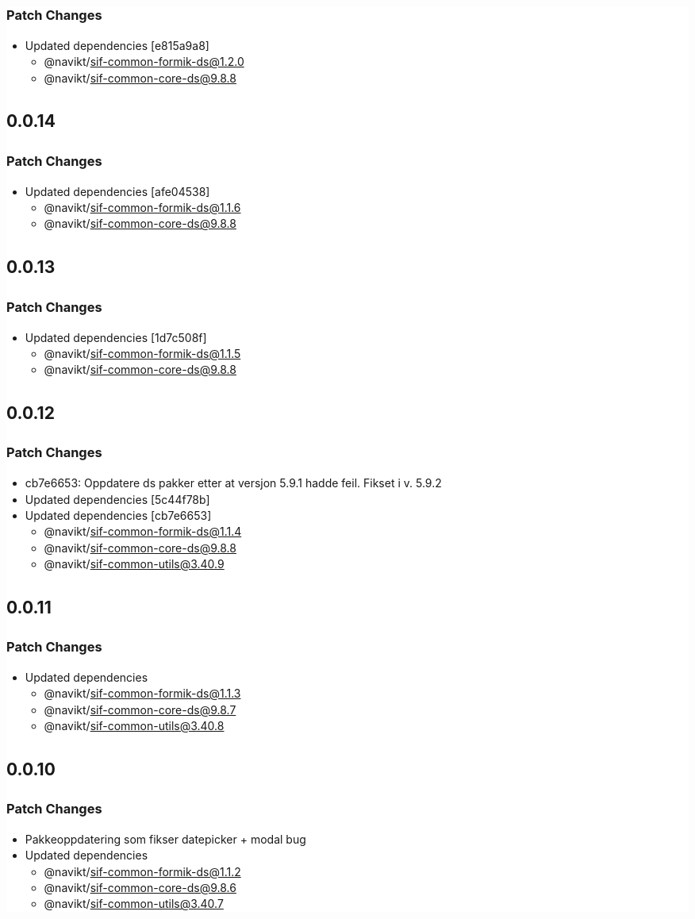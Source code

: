 ### Patch Changes

- Updated dependencies [e815a9a8]
    - @navikt/sif-common-formik-ds@1.2.0
    - @navikt/sif-common-core-ds@9.8.8

## 0.0.14

### Patch Changes

- Updated dependencies [afe04538]
    - @navikt/sif-common-formik-ds@1.1.6
    - @navikt/sif-common-core-ds@9.8.8

## 0.0.13

### Patch Changes

- Updated dependencies [1d7c508f]
    - @navikt/sif-common-formik-ds@1.1.5
    - @navikt/sif-common-core-ds@9.8.8

## 0.0.12

### Patch Changes

- cb7e6653: Oppdatere ds pakker etter at versjon 5.9.1 hadde feil. Fikset i v. 5.9.2
- Updated dependencies [5c44f78b]
- Updated dependencies [cb7e6653]
    - @navikt/sif-common-formik-ds@1.1.4
    - @navikt/sif-common-core-ds@9.8.8
    - @navikt/sif-common-utils@3.40.9

## 0.0.11

### Patch Changes

- Updated dependencies
    - @navikt/sif-common-formik-ds@1.1.3
    - @navikt/sif-common-core-ds@9.8.7
    - @navikt/sif-common-utils@3.40.8

## 0.0.10

### Patch Changes

- Pakkeoppdatering som fikser datepicker + modal bug
- Updated dependencies
    - @navikt/sif-common-formik-ds@1.1.2
    - @navikt/sif-common-core-ds@9.8.6
    - @navikt/sif-common-utils@3.40.7
